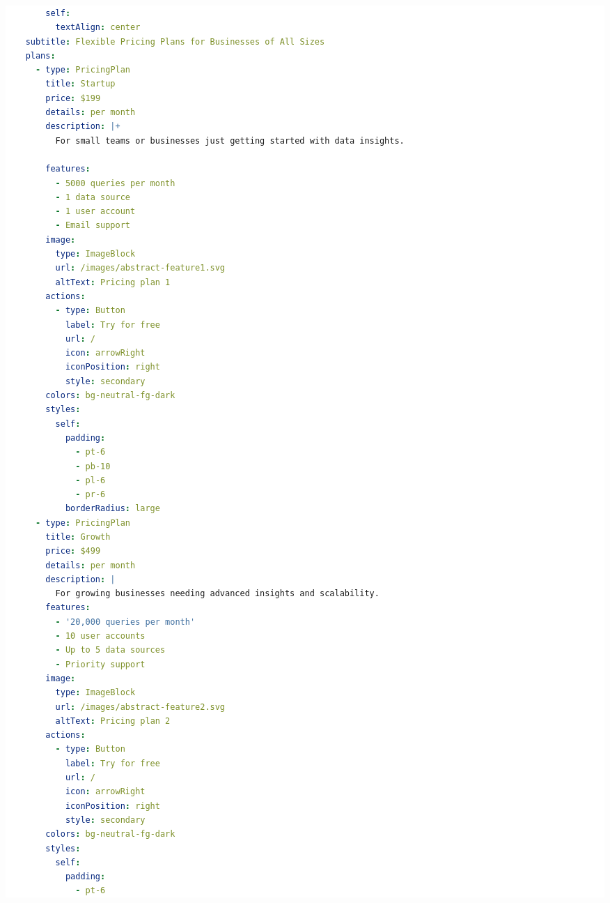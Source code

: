 ```yaml
        self:
          textAlign: center
    subtitle: Flexible Pricing Plans for Businesses of All Sizes
    plans:
      - type: PricingPlan
        title: Startup
        price: $199
        details: per month
        description: |+
          For small teams or businesses just getting started with data insights.

        features:
          - 5000 queries per month
          - 1 data source
          - 1 user account
          - Email support
        image:
          type: ImageBlock
          url: /images/abstract-feature1.svg
          altText: Pricing plan 1
        actions:
          - type: Button
            label: Try for free
            url: /
            icon: arrowRight
            iconPosition: right
            style: secondary
        colors: bg-neutral-fg-dark
        styles:
          self:
            padding:
              - pt-6
              - pb-10
              - pl-6
              - pr-6
            borderRadius: large
      - type: PricingPlan
        title: Growth
        price: $499
        details: per month
        description: |
          For growing businesses needing advanced insights and scalability.
        features:
          - '20,000 queries per month'
          - 10 user accounts
          - Up to 5 data sources
          - Priority support
        image:
          type: ImageBlock
          url: /images/abstract-feature2.svg
          altText: Pricing plan 2
        actions:
          - type: Button
            label: Try for free
            url: /
            icon: arrowRight
            iconPosition: right
            style: secondary
        colors: bg-neutral-fg-dark
        styles:
          self:
            padding:
              - pt-6
```